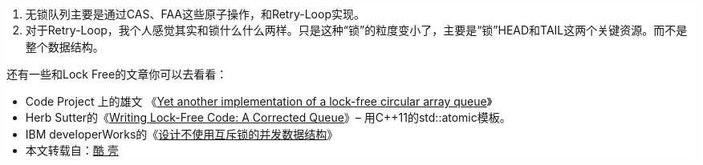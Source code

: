 1. 无锁队列主要是通过CAS、FAA这些原子操作，和Retry-Loop实现。
2. 对于Retry-Loop，我个人感觉其实和锁什么什么两样。只是这种“锁”的粒度变小了，主要是“锁”HEAD和TAIL这两个关键资源。而不是整个数据结构。

还有一些和Lock Free的文章你可以去看看：

- Code Project 上的雄文 《[Yet another implementation of a lock-free circular array queue](http://www.codeproject.com/Articles/153898/Yet-another-implementation-of-a-lock-free-circular)》
- Herb Sutter的《[Writing Lock-Free Code: A Corrected Queue](http://www.drdobbs.com/parallel/writing-lock-free-code-a-corrected-queue/210604448?pgno=1)》– 用C++11的std::atomic模板。
- IBM developerWorks的《[设计不使用互斥锁的并发数据结构](http://www.ibm.com/developerworks/cn/aix/library/au-multithreaded_structures2/index.html)》
- 本文转载自：[酷 壳](http://coolshell.cn/articles/8239.html)
